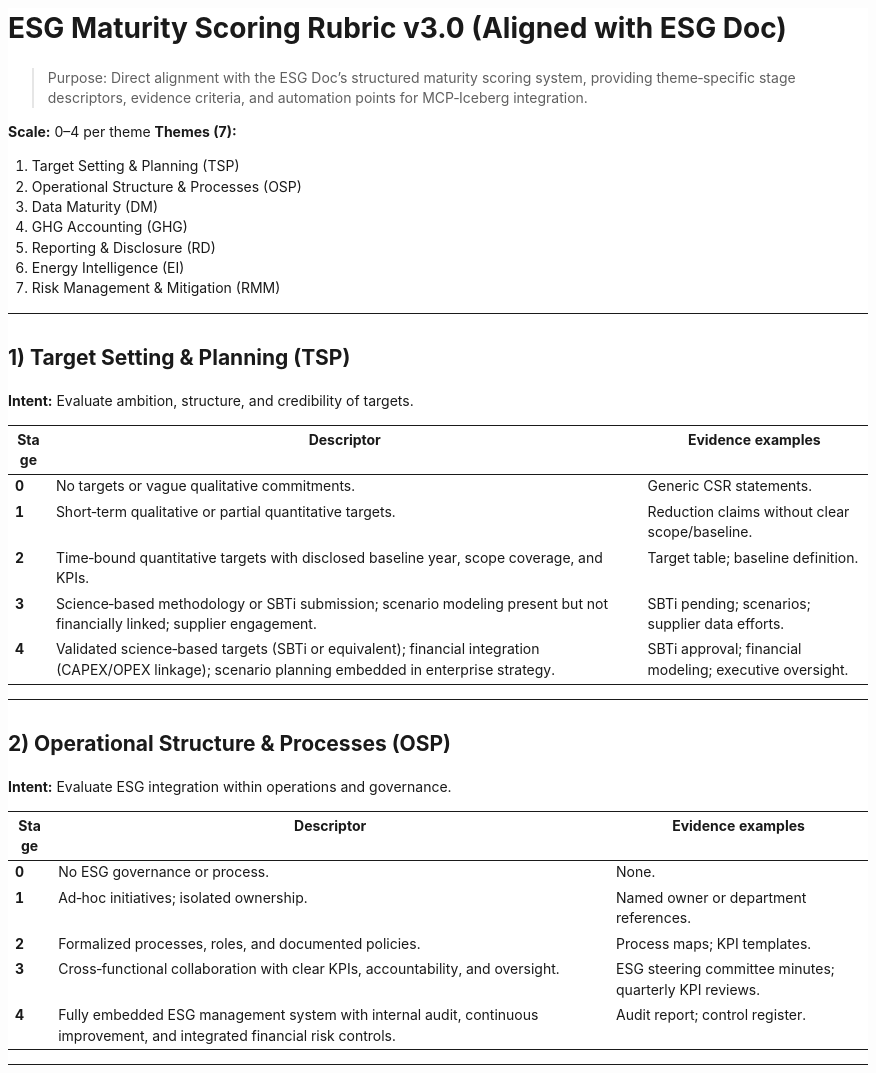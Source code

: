 # ESG Maturity Scoring Rubric v3.0 (Aligned with ESG Doc)

> Purpose: Direct alignment with the ESG Doc’s structured maturity scoring system, providing theme‑specific stage descriptors, evidence criteria, and automation points for MCP‑Iceberg integration.

**Scale:** 0–4 per theme
**Themes (7):**

1. Target Setting & Planning (TSP)
2. Operational Structure & Processes (OSP)
3. Data Maturity (DM)
4. GHG Accounting (GHG)
5. Reporting & Disclosure (RD)
6. Energy Intelligence (EI)
7. Risk Management & Mitigation (RMM)

---

## 1) Target Setting & Planning (TSP)

**Intent:** Evaluate ambition, structure, and credibility of targets.

| Stage | Descriptor                                                                                                                                           | Evidence examples                                       |
| ----- | ---------------------------------------------------------------------------------------------------------------------------------------------------- | ------------------------------------------------------- |
| **0** | No targets or vague qualitative commitments.                                                                                                         | Generic CSR statements.                                 |
| **1** | Short‑term qualitative or partial quantitative targets.                                                                                              | Reduction claims without clear scope/baseline.          |
| **2** | Time‑bound quantitative targets with disclosed baseline year, scope coverage, and KPIs.                                                              | Target table; baseline definition.                      |
| **3** | Science‑based methodology or SBTi submission; scenario modeling present but not financially linked; supplier engagement.                             | SBTi pending; scenarios; supplier data efforts.         |
| **4** | Validated science‑based targets (SBTi or equivalent); financial integration (CAPEX/OPEX linkage); scenario planning embedded in enterprise strategy. | SBTi approval; financial modeling; executive oversight. |

---

## 2) Operational Structure & Processes (OSP)

**Intent:** Evaluate ESG integration within operations and governance.

| Stage | Descriptor                                                                                                                | Evidence examples                                      |
| ----- | ------------------------------------------------------------------------------------------------------------------------- | ------------------------------------------------------ |
| **0** | No ESG governance or process.                                                                                             | None.                                                  |
| **1** | Ad‑hoc initiatives; isolated ownership.                                                                                   | Named owner or department references.                  |
| **2** | Formalized processes, roles, and documented policies.                                                                     | Process maps; KPI templates.                           |
| **3** | Cross‑functional collaboration with clear KPIs, accountability, and oversight.                                            | ESG steering committee minutes; quarterly KPI reviews. |
| **4** | Fully embedded ESG management system with internal audit, continuous improvement, and integrated financial risk controls. | Audit report; control register.                        |

---
